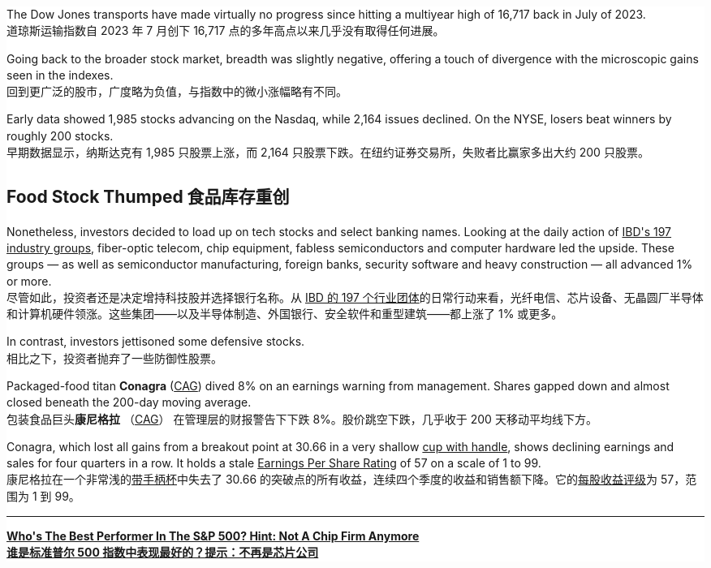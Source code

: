 
The Dow Jones transports have made virtually no progress since hitting a multiyear high of 16,717 back in July of 2023.  
道琼斯运输指数自 2023 年 7 月创下 16,717 点的多年高点以来几乎没有取得任何进展。


Going back to the broader stock market, breadth was slightly negative, offering a touch of divergence with the microscopic gains seen in the indexes.  
回到更广泛的股市，广度略为负值，与指数中的微小涨幅略有不同。


Early data showed 1,985 stocks advancing on the Nasdaq, while 2,164 issues declined. On the NYSE, losers beat winners by roughly 200 stocks.  
早期数据显示，纳斯达克有 1,985 只股票上涨，而 2,164 只股票下跌。在纽约证券交易所，失败者比赢家多出大约 200 只股票。


Food Stock Thumped 食品库存重创
-------------------------


Nonetheless, investors decided to load up on tech stocks and select banking names. Looking at the daily action of [IBD's 197 industry groups](https://www.investors.com/ibd-data-tables/), fiber-optic telecom, chip equipment, fabless semiconductors and computer hardware led the upside. These groups — as well as semiconductor manufacturing, foreign banks, security software and heavy construction — all advanced 1% or more.  
尽管如此，投资者还是决定增持科技股并选择银行名称。从 [IBD 的 197 个行业团体](https://www.investors.com/ibd-data-tables/)的日常行动来看，光纤电信、芯片设备、无晶圆厂半导体和计算机硬件领涨。这些集团——以及半导体制造、外国银行、安全软件和重型建筑——都上涨了 1% 或更多。


In contrast, investors jettisoned some defensive stocks.  
相比之下，投资者抛弃了一些防御性股票。


Packaged-food titan **Conagra** ([CAG](https://research.investors.com/quote.aspx?symbol=CAG)) dived 8% on an earnings warning from management. Shares gapped down and almost closed beneath the 200-day moving average.  
包装食品巨头**康尼格拉** （[CAG](https://research.investors.com/quote.aspx?symbol=CAG)） 在管理层的财报警告下下跌 8%。股价跳空下跌，几乎收于 200 天移动平均线下方。


Conagra, which lost all gains from a breakout point at 30.66 in a very shallow [cup with handle](https://www.investors.com/how-to-invest/investors-corner/netflix-stock-chart-pattern/), shows declining earnings and sales for four quarters in a row. It holds a stale [Earnings Per Share Rating](https://www.investors.com/how-to-invest/investors-corner/eps-rating-is-key-to-picking-great-stocks/) of 57 on a scale of 1 to 99.  
康尼格拉在一个非常浅的[带手柄杯](https://www.investors.com/how-to-invest/investors-corner/netflix-stock-chart-pattern/)中失去了 30.66 的突破点的所有收益，连续四个季度的收益和销售额下降。它的[每股收益评级](https://www.investors.com/how-to-invest/investors-corner/eps-rating-is-key-to-picking-great-stocks/)为 57，范围为 1 到 99。




---


[**Who's The Best Performer In The S&P 500? Hint: Not A Chip Firm Anymore  
谁是标准普尔 500 指数中表现最好的？提示：不再是芯片公司**](https://www.investors.com/news/sp-500-stocks-nvidia-not-top-in-2024-new-king/)


